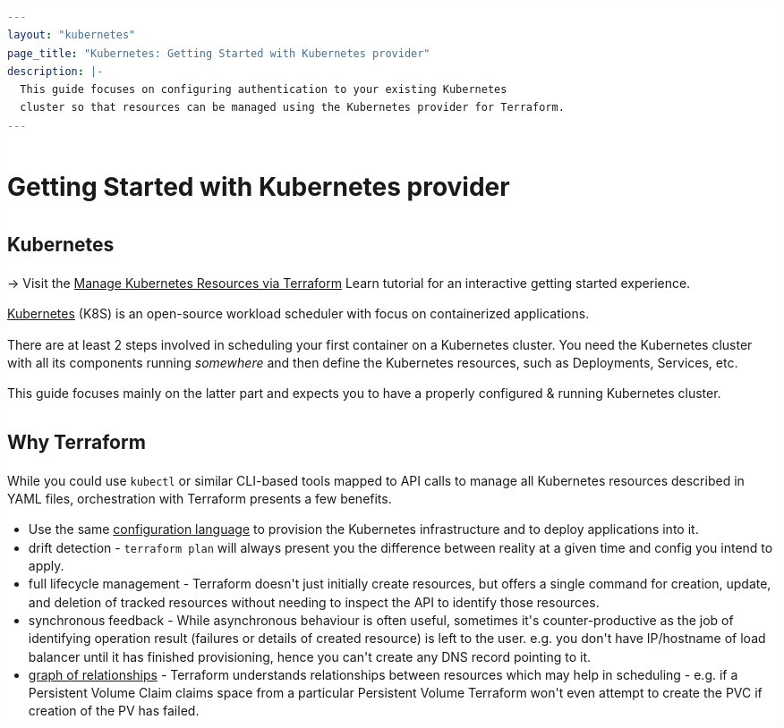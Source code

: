 ```yaml
---
layout: "kubernetes"
page_title: "Kubernetes: Getting Started with Kubernetes provider"
description: |-
  This guide focuses on configuring authentication to your existing Kubernetes
  cluster so that resources can be managed using the Kubernetes provider for Terraform.
---
```


# Getting Started with Kubernetes provider

## Kubernetes

-> Visit the [Manage Kubernetes Resources via Terraform](https://learn.hashicorp.com/tutorials/terraform/kubernetes-provider?in=terraform/kubernetes&utm_source=WEBSITE&utm_medium=WEB_IO&utm_offer=ARTICLE_PAGE&utm_content=DOCS) Learn tutorial for an interactive getting
started experience.

[Kubernetes](https://kubernetes.io/) (K8S) is an open-source workload scheduler with focus on containerized applications.

There are at least 2 steps involved in scheduling your first container
on a Kubernetes cluster. You need the Kubernetes cluster with all its components
running _somewhere_ and then define the Kubernetes resources, such as Deployments, Services, etc.

This guide focuses mainly on the latter part and expects you to have
a properly configured & running Kubernetes cluster.

## Why Terraform

While you could use `kubectl` or similar CLI-based tools mapped to API calls
to manage all Kubernetes resources described in YAML files,
orchestration with Terraform presents a few benefits.

- Use the same [configuration language](/docs/configuration/syntax.html)
    to provision the Kubernetes infrastructure and to deploy applications into it.
- drift detection - `terraform plan` will always present you the difference
    between reality at a given time and config you intend to apply.
- full lifecycle management - Terraform doesn't just initially create resources,
    but offers a single command for creation, update, and deletion of tracked
    resources without needing to inspect the API to identify those resources.
- synchronous feedback - While asynchronous behaviour is often useful,
    sometimes it's counter-productive as the job of identifying operation result
    (failures or details of created resource) is left to the user. e.g. you don't
    have IP/hostname of load balancer until it has finished provisioning,
    hence you can't create any DNS record pointing to it.
- [graph of relationships](https://www.terraform.io/docs/internals/graph.html) -
    Terraform understands relationships between resources which may help
    in scheduling - e.g. if a Persistent Volume Claim claims space from
    a particular Persistent Volume Terraform won't even attempt to create
    the PVC if creation of the PV has failed.

